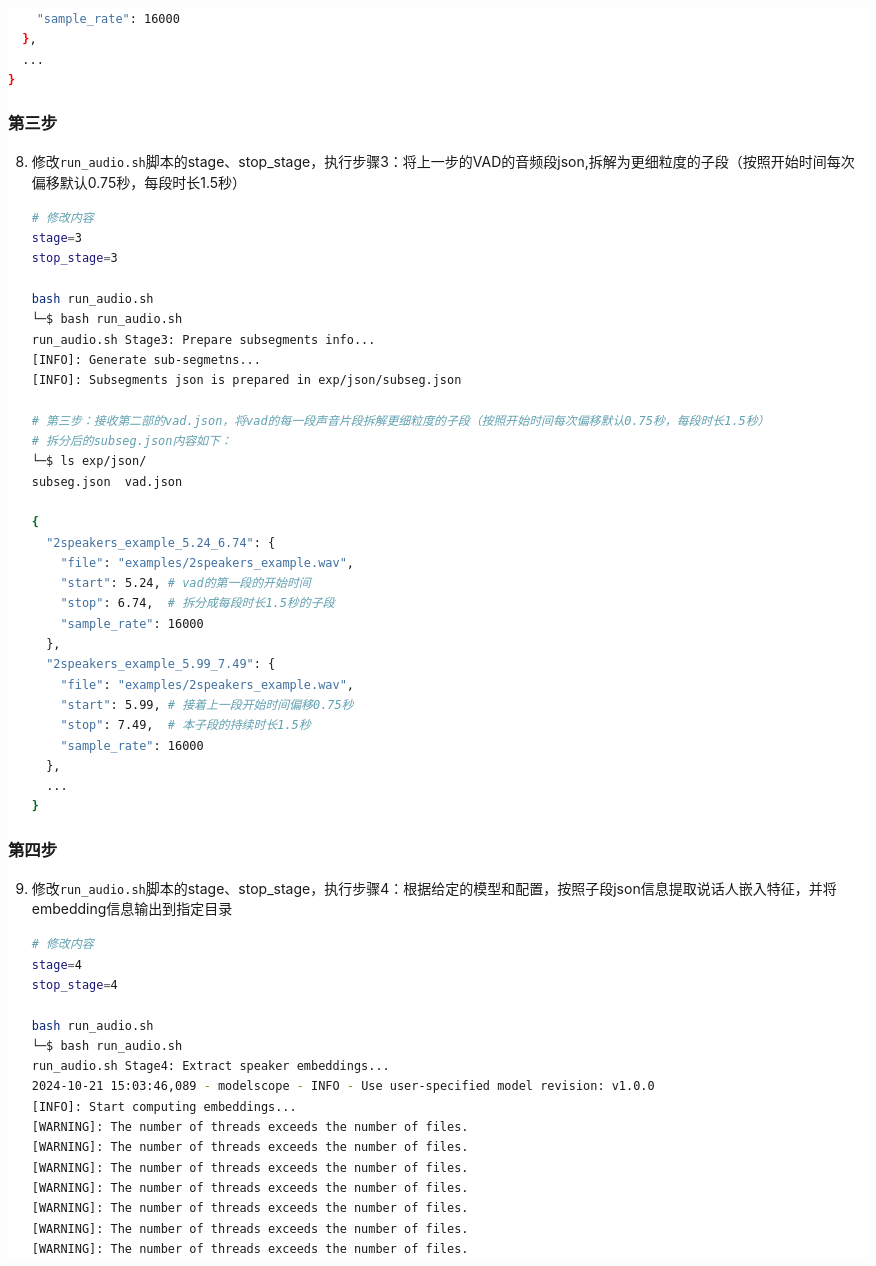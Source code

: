    ```bash
       "sample_rate": 16000
     },
     ...
   }
   ```

### 第三步

8. 修改`run_audio.sh`脚本的stage、stop_stage，执行步骤3：将上一步的VAD的音频段json,拆解为更细粒度的子段（按照开始时间每次偏移默认0.75秒，每段时长1.5秒）

   ```bash
   # 修改内容
   stage=3
   stop_stage=3
   
   bash run_audio.sh
   └─$ bash run_audio.sh
   run_audio.sh Stage3: Prepare subsegments info...
   [INFO]: Generate sub-segmetns...
   [INFO]: Subsegments json is prepared in exp/json/subseg.json
   
   # 第三步：接收第二部的vad.json，将vad的每一段声音片段拆解更细粒度的子段（按照开始时间每次偏移默认0.75秒，每段时长1.5秒）
   # 拆分后的subseg.json内容如下：
   └─$ ls exp/json/
   subseg.json  vad.json
   
   {
     "2speakers_example_5.24_6.74": {
       "file": "examples/2speakers_example.wav",
       "start": 5.24, # vad的第一段的开始时间
       "stop": 6.74,  # 拆分成每段时长1.5秒的子段
       "sample_rate": 16000
     },
     "2speakers_example_5.99_7.49": {
       "file": "examples/2speakers_example.wav",
       "start": 5.99, # 接着上一段开始时间偏移0.75秒
       "stop": 7.49,  # 本子段的持续时长1.5秒
       "sample_rate": 16000
     },
     ...
   }
   ```
### 第四步
9. 修改`run_audio.sh`脚本的stage、stop_stage，执行步骤4：根据给定的模型和配置，按照子段json信息提取说话人嵌入特征，并将embedding信息输出到指定目录

   ```bash
   # 修改内容
   stage=4
   stop_stage=4
   
   bash run_audio.sh
   └─$ bash run_audio.sh
   run_audio.sh Stage4: Extract speaker embeddings...
   2024-10-21 15:03:46,089 - modelscope - INFO - Use user-specified model revision: v1.0.0
   [INFO]: Start computing embeddings...
   [WARNING]: The number of threads exceeds the number of files.
   [WARNING]: The number of threads exceeds the number of files.
   [WARNING]: The number of threads exceeds the number of files.
   [WARNING]: The number of threads exceeds the number of files.
   [WARNING]: The number of threads exceeds the number of files.
   [WARNING]: The number of threads exceeds the number of files.
   [WARNING]: The number of threads exceeds the number of files.
   
   ```